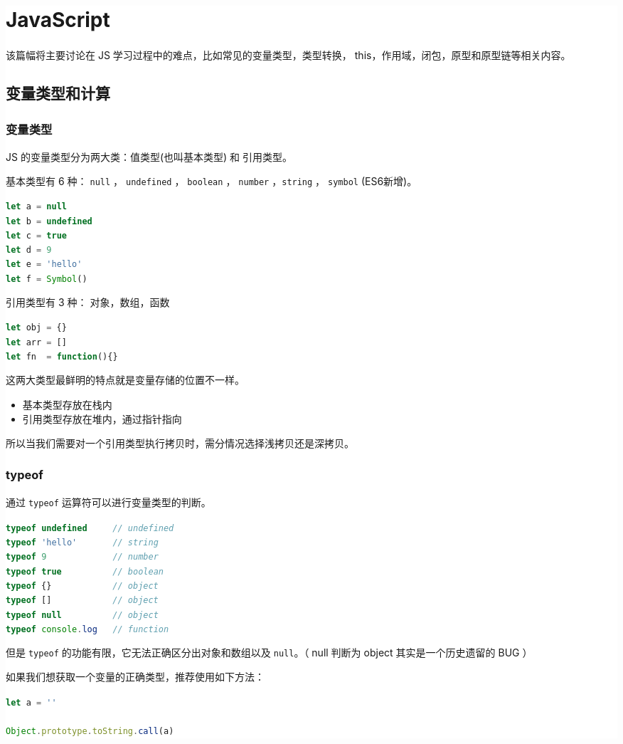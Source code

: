 # JavaScript

该篇幅将主要讨论在 JS 学习过程中的难点，比如常见的变量类型，类型转换， this，作用域，闭包，原型和原型链等相关内容。

## 变量类型和计算

### 变量类型

JS 的变量类型分为两大类：值类型(也叫基本类型) 和 引用类型。

基本类型有 6 种： `null` ， `undefined` ， `boolean` ， `number` ，`string` ， `symbol` (ES6新增)。

```js
let a = null
let b = undefined
let c = true
let d = 9
let e = 'hello'
let f = Symbol()
```

引用类型有 3 种： 对象，数组，函数

```js
let obj = {}
let arr = []
let fn  = function(){}
```

这两大类型最鲜明的特点就是变量存储的位置不一样。

- 基本类型存放在栈内
- 引用类型存放在堆内，通过指针指向
  
所以当我们需要对一个引用类型执行拷贝时，需分情况选择浅拷贝还是深拷贝。

### typeof

通过 `typeof` 运算符可以进行变量类型的判断。

```js
typeof undefined     // undefined
typeof 'hello'       // string
typeof 9             // number
typeof true          // boolean
typeof {}            // object
typeof []            // object
typeof null          // object
typeof console.log   // function
```

但是 `typeof` 的功能有限，它无法正确区分出对象和数组以及 `null`。（ null 判断为 object 其实是一个历史遗留的 BUG ）

如果我们想获取一个变量的正确类型，推荐使用如下方法：

```js
let a = ''

Object.prototype.toString.call(a)
```
